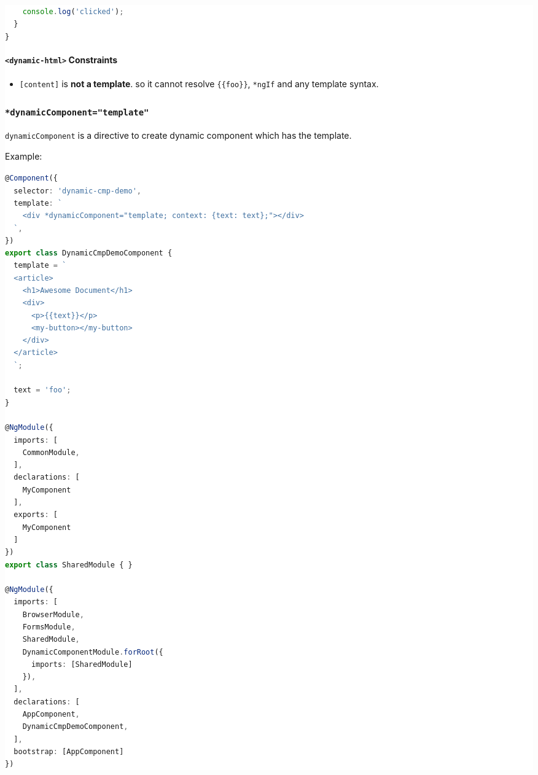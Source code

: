 ```ts
    console.log('clicked');
  }
}
```

#### `<dynamic-html>` Constraints

- `[content]` is **not a template**. so it cannot resolve `{{foo}}`, `*ngIf` and any template syntax.

### `*dynamicComponent="template"`

`dynamicComponent` is a directive to create dynamic component which has the template.

Example: 

```ts
@Component({
  selector: 'dynamic-cmp-demo',
  template: `
    <div *dynamicComponent="template; context: {text: text};"></div>
  `,
})
export class DynamicCmpDemoComponent {
  template = `
  <article>
    <h1>Awesome Document</h1>
    <div>
      <p>{{text}}</p>
      <my-button></my-button>
    </div>
  </article>
  `;

  text = 'foo';
}

@NgModule({
  imports: [
    CommonModule,
  ],
  declarations: [
    MyComponent
  ],
  exports: [
    MyComponent
  ]
})
export class SharedModule { }

@NgModule({
  imports: [
    BrowserModule,
    FormsModule,
    SharedModule,
    DynamicComponentModule.forRoot({
      imports: [SharedModule]
    }),
  ],
  declarations: [
    AppComponent,
    DynamicCmpDemoComponent,
  ],
  bootstrap: [AppComponent]
})
```